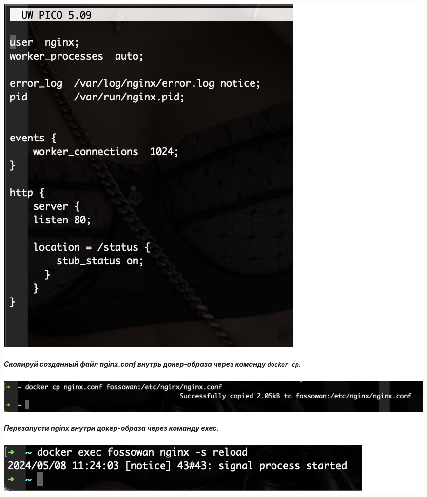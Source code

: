 ![location = /status](png/ping2.2.png)

##### Скопируй созданный файл *nginx.conf* внутрь докер-образа через команду `docker cp`.
![docker cp nginx.conf fossowan:/etc/nginx/nginx.conf](png/ping2.3.png)

##### Перезапусти **nginx** внутри докер-образа через команду *exec*.
![docker exec fossowan nginx -s reload](png/ping2.4.png)
